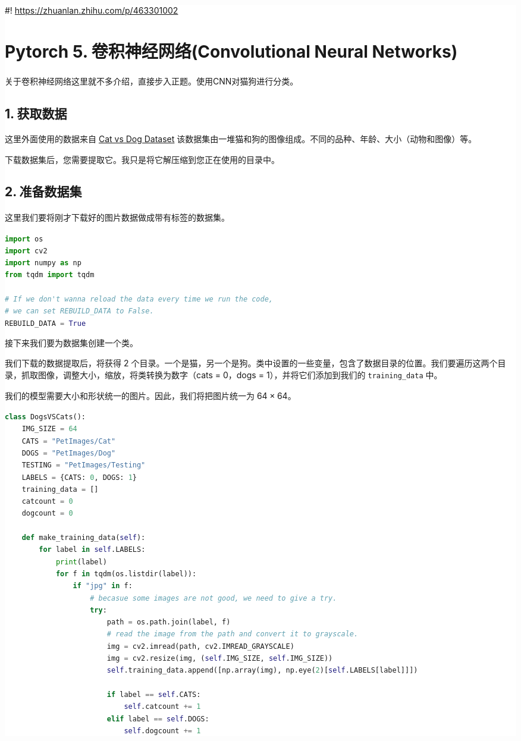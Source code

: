 #! https://zhuanlan.zhihu.com/p/463301002
# Pytorch 5. 卷积神经网络(Convolutional Neural Networks)



关于卷积神经网络这里就不多介绍，直接步入正题。使用CNN对猫狗进行分类。

## 1. 获取数据

这里外面使用的数据来自 [Cat vs Dog Dataset](https://www.kaggle.com/c/dogs-vs-cats) 该数据集由一堆猫和狗的图像组成。不同的品种、年龄、大小（动物和图像）等。

下载数据集后，您需要提取它。我只是将它解压缩到您正在使用的目录中。

## 2. 准备数据集

这里我们要将刚才下载好的图片数据做成带有标签的数据集。


```python
import os
import cv2
import numpy as np
from tqdm import tqdm

# If we don't wanna reload the data every time we run the code,
# we can set REBUILD_DATA to False.
REBUILD_DATA = True
```

接下来我们要为数据集创建一个类。

我们下载的数据提取后，将获得 2 个目录。一个是猫，另一个是狗。类中设置的一些变量，包含了数据目录的位置。我们要遍历这两个目录，抓取图像，调整大小，缩放，将类转换为数字（cats = 0，dogs = 1），并将它们添加到我们的 `training_data` 中。

我们的模型需要大小和形状统一的图片。因此，我们将把图片统一为 $64 \times 64$。



```python
class DogsVSCats():
    IMG_SIZE = 64
    CATS = "PetImages/Cat"
    DOGS = "PetImages/Dog"
    TESTING = "PetImages/Testing"
    LABELS = {CATS: 0, DOGS: 1}
    training_data = []
    catcount = 0
    dogcount = 0

    def make_training_data(self):
        for label in self.LABELS:
            print(label)
            for f in tqdm(os.listdir(label)):
                if "jpg" in f:
                    # becasue some images are not good, we need to give a try.
                    try:
                        path = os.path.join(label, f)
                        # read the image from the path and convert it to grayscale.
                        img = cv2.imread(path, cv2.IMREAD_GRAYSCALE)
                        img = cv2.resize(img, (self.IMG_SIZE, self.IMG_SIZE))
                        self.training_data.append([np.array(img), np.eye(2)[self.LABELS[label]]])

                        if label == self.CATS:
                            self.catcount += 1
                        elif label == self.DOGS:
                            self.dogcount += 1  

```